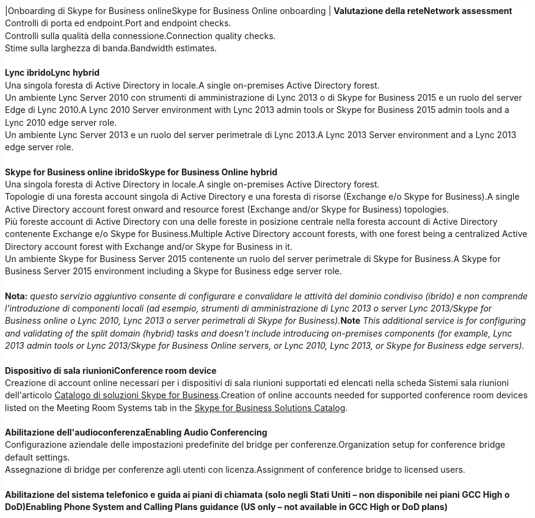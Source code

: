 |<span data-ttu-id="3a5b7-147">Onboarding di Skype for Business online</span><span class="sxs-lookup"><span data-stu-id="3a5b7-147">Skype for Business Online onboarding</span></span>  | <span data-ttu-id="3a5b7-148">**Valutazione della rete**</span><span class="sxs-lookup"><span data-stu-id="3a5b7-148">**Network assessment**</span></span>  <br/>  <span data-ttu-id="3a5b7-149">Controlli di porta ed endpoint.</span><span class="sxs-lookup"><span data-stu-id="3a5b7-149">Port and endpoint checks.</span></span>  <br/>  <span data-ttu-id="3a5b7-150">Controlli sulla qualità della connessione.</span><span class="sxs-lookup"><span data-stu-id="3a5b7-150">Connection quality checks.</span></span>  <br/>  <span data-ttu-id="3a5b7-151">Stime sulla larghezza di banda.</span><span class="sxs-lookup"><span data-stu-id="3a5b7-151">Bandwidth estimates.</span></span>  <br/><br/>  <span data-ttu-id="3a5b7-152">**Lync ibrido**</span><span class="sxs-lookup"><span data-stu-id="3a5b7-152">**Lync hybrid**</span></span>  <br/>  <span data-ttu-id="3a5b7-153">Una singola foresta di Active Directory in locale.</span><span class="sxs-lookup"><span data-stu-id="3a5b7-153">A single on-premises Active Directory forest.</span></span>  <br/>  <span data-ttu-id="3a5b7-154">Un ambiente Lync Server 2010 con strumenti di amministrazione di Lync 2013 o di Skype for Business 2015 e un ruolo del server Edge di Lync 2010.</span><span class="sxs-lookup"><span data-stu-id="3a5b7-154">A Lync 2010 Server environment with Lync 2013 admin tools or Skype for Business 2015 admin tools and a Lync 2010 edge server role.</span></span>  <br/>  <span data-ttu-id="3a5b7-155">Un ambiente Lync Server 2013 e un ruolo del server perimetrale di Lync 2013.</span><span class="sxs-lookup"><span data-stu-id="3a5b7-155">A Lync 2013 Server environment and a Lync 2013 edge server role.</span></span>  <br/><br/>  <span data-ttu-id="3a5b7-156">**Skype for Business online ibrido**</span><span class="sxs-lookup"><span data-stu-id="3a5b7-156">**Skype for Business Online hybrid**</span></span>  <br/>  <span data-ttu-id="3a5b7-157">Una singola foresta di Active Directory in locale.</span><span class="sxs-lookup"><span data-stu-id="3a5b7-157">A single on-premises Active Directory forest.</span></span>  <br/>  <span data-ttu-id="3a5b7-158">Topologie di una foresta account singola di Active Directory e una foresta di risorse (Exchange e/o Skype for Business).</span><span class="sxs-lookup"><span data-stu-id="3a5b7-158">A single Active Directory account forest onward and resource forest (Exchange and/or Skype for Business) topologies.</span></span>  <br/>  <span data-ttu-id="3a5b7-159">Più foreste account di Active Directory con una delle foreste in posizione centrale nella foresta account di Active Directory contenente Exchange e/o Skype for Business.</span><span class="sxs-lookup"><span data-stu-id="3a5b7-159">Multiple Active Directory account forests, with one forest being a centralized Active Directory account forest with Exchange and/or Skype for Business in it.</span></span>  <br/>  <span data-ttu-id="3a5b7-160">Un ambiente Skype for Business Server 2015 contenente un ruolo del server perimetrale di Skype for Business.</span><span class="sxs-lookup"><span data-stu-id="3a5b7-160">A Skype for Business Server 2015 environment including a Skype for Business edge server role.</span></span>  <br/><br/> <span data-ttu-id="3a5b7-161">**Nota:** *questo servizio aggiuntivo consente di configurare e convalidare le attività del dominio condiviso (ibrido) e non comprende l'introduzione di componenti locali (ad esempio, strumenti di amministrazione di Lync 2013 o server Lync 2013/Skype for Business online o Lync 2010, Lync 2013 o server perimetrali di Skype for Business).*</span><span class="sxs-lookup"><span data-stu-id="3a5b7-161">**Note**  *This additional service is for configuring and validating of the split domain (hybrid) tasks and doesn't include introducing on-premises components (for example, Lync 2013 admin tools or Lync 2013/Skype for Business Online servers, or Lync 2010, Lync 2013, or Skype for Business edge servers).*</span></span>    <br/><br/>        <span data-ttu-id="3a5b7-162">**Dispositivo di sala riunioni**</span><span class="sxs-lookup"><span data-stu-id="3a5b7-162">**Conference room device**</span></span>  <br/>  <span data-ttu-id="3a5b7-163">Creazione di account online necessari per i dispositivi di sala riunioni supportati ed elencati nella scheda Sistemi sala riunioni dell'articolo [Catalogo di soluzioni Skype for Business](https://go.microsoft.com/fwlink/?LinkId=615775).</span><span class="sxs-lookup"><span data-stu-id="3a5b7-163">Creation of online accounts needed for supported conference room devices listed on the Meeting Room Systems tab in the [Skype for Business Solutions Catalog](https://go.microsoft.com/fwlink/?LinkId=615775).</span></span>  <br/><br/>  <span data-ttu-id="3a5b7-164">**Abilitazione dell'audioconferenza**</span><span class="sxs-lookup"><span data-stu-id="3a5b7-164">**Enabling Audio Conferencing**</span></span>  <br/>  <span data-ttu-id="3a5b7-165">Configurazione aziendale delle impostazioni predefinite del bridge per conferenze.</span><span class="sxs-lookup"><span data-stu-id="3a5b7-165">Organization setup for conference bridge default settings.</span></span>  <br/>  <span data-ttu-id="3a5b7-166">Assegnazione di bridge per conferenze agli utenti con licenza.</span><span class="sxs-lookup"><span data-stu-id="3a5b7-166">Assignment of conference bridge to licensed users.</span></span>  <br/><br/>  <span data-ttu-id="3a5b7-167">**Abilitazione del sistema telefonico e guida ai piani di chiamata (solo negli Stati Uniti – non disponibile nei piani GCC High o DoD)**</span><span class="sxs-lookup"><span data-stu-id="3a5b7-167">**Enabling Phone System and Calling Plans guidance (US only – not available in GCC High or DoD plans)**</span></span>  <br/>